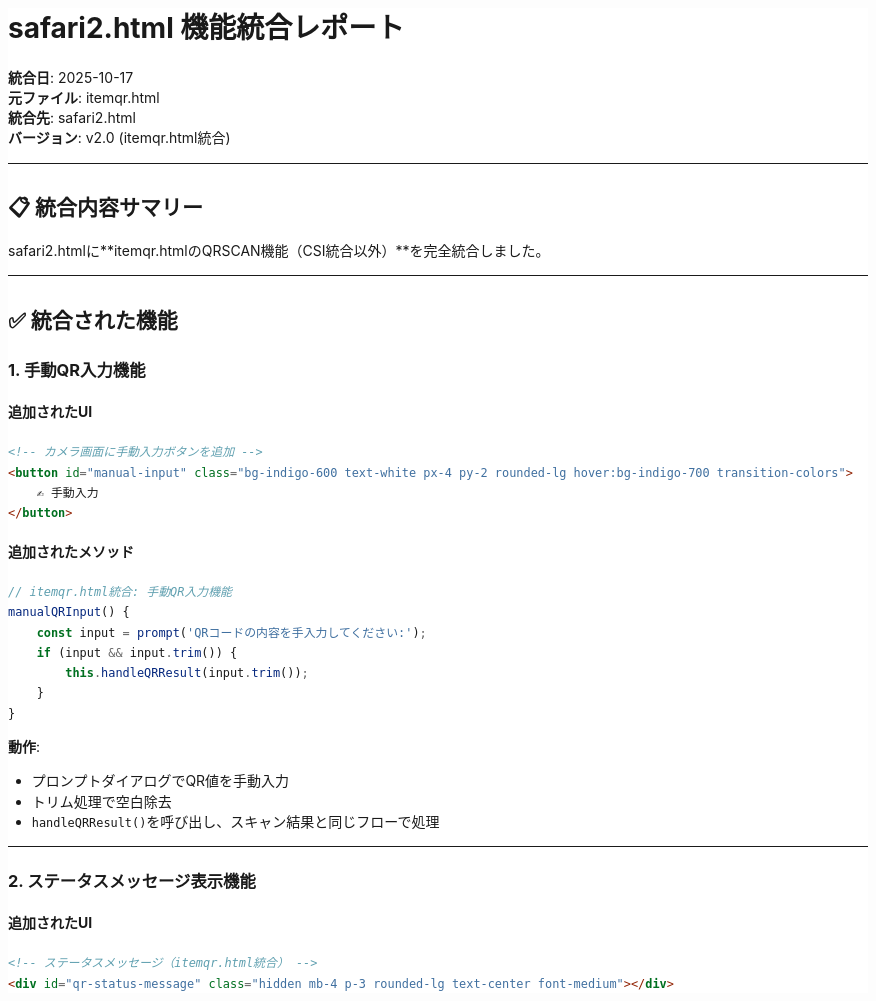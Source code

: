 # safari2.html 機能統合レポート
**統合日**: 2025-10-17  
**元ファイル**: itemqr.html  
**統合先**: safari2.html  
**バージョン**: v2.0 (itemqr.html統合)

---

## 📋 統合内容サマリー

safari2.htmlに**itemqr.htmlのQRSCAN機能（CSI統合以外）**を完全統合しました。

---

## ✅ 統合された機能

### **1. 手動QR入力機能**

#### **追加されたUI**
```html
<!-- カメラ画面に手動入力ボタンを追加 -->
<button id="manual-input" class="bg-indigo-600 text-white px-4 py-2 rounded-lg hover:bg-indigo-700 transition-colors">
    ✍️ 手動入力
</button>
```

#### **追加されたメソッド**
```javascript
// itemqr.html統合: 手動QR入力機能
manualQRInput() {
    const input = prompt('QRコードの内容を手入力してください:');
    if (input && input.trim()) {
        this.handleQRResult(input.trim());
    }
}
```

**動作**:
- プロンプトダイアログでQR値を手動入力
- トリム処理で空白除去
- `handleQRResult()`を呼び出し、スキャン結果と同じフローで処理

---

### **2. ステータスメッセージ表示機能**

#### **追加されたUI**
```html
<!-- ステータスメッセージ（itemqr.html統合） -->
<div id="qr-status-message" class="hidden mb-4 p-3 rounded-lg text-center font-medium"></div>
```
